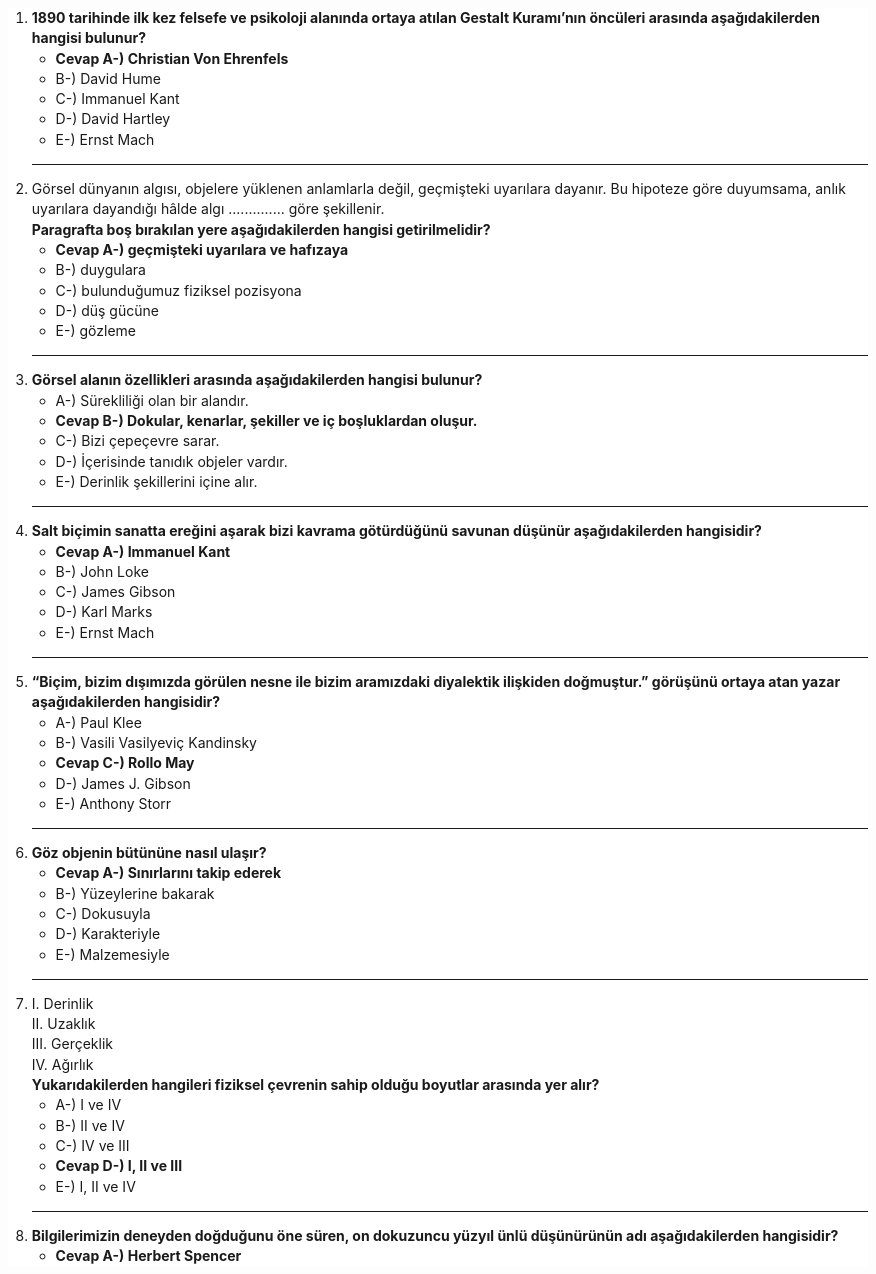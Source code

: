 1. <strong>1890 tarihinde ilk kez felsefe ve psikoloji alanında ortaya atılan Gestalt Kuramı&rsquo;nın &ouml;nc&uuml;leri arasında aşağıdakilerden hangisi bulunur?</strong>
    - **Cevap A-) Christian Von Ehrenfels**
    - B-) David Hume
    - C-) Immanuel Kant
    - D-) David Hartley
    - E-) Ernst Mach
    <hr />
1. G&ouml;rsel d&uuml;nyanın algısı, objelere y&uuml;klenen anlamlarla değil, ge&ccedil;mişteki uyarılara dayanır. Bu hipoteze g&ouml;re duyumsama, anlık uyarılara dayandığı h&acirc;lde algı .............. g&ouml;re şekillenir.<br />
<strong>Paragrafta boş bırakılan yere aşağıdakilerden hangisi getirilmelidir?</strong>
    - **Cevap A-) ge&ccedil;mişteki uyarılara ve hafızaya**
    - B-) duygulara
    - C-) bulunduğumuz fiziksel pozisyona
    - D-) d&uuml;ş g&uuml;c&uuml;ne
    - E-) g&ouml;zleme
    <hr />
1. <strong>G&ouml;rsel alanın &ouml;zellikleri arasında aşağıdakilerden hangisi bulunur?</strong>
    - A-) S&uuml;rekliliği olan bir alandır.
    - **Cevap B-) Dokular, kenarlar, şekiller ve i&ccedil; boşluklardan oluşur.**
    - C-) Bizi &ccedil;epe&ccedil;evre sarar.
    - D-) İ&ccedil;erisinde tanıdık objeler vardır.
    - E-) Derinlik şekillerini i&ccedil;ine alır.
    <hr />
1. <strong>Salt bi&ccedil;imin sanatta ereğini aşarak bizi kavrama g&ouml;t&uuml;rd&uuml;ğ&uuml;n&uuml; savunan d&uuml;ş&uuml;n&uuml;r aşağıdakilerden hangisidir?</strong>
    - **Cevap A-) Immanuel Kant**
    - B-) John Loke
    - C-) James Gibson
    - D-) Karl Marks
    - E-) Ernst Mach
    <hr />
1. <strong>&ldquo;Bi&ccedil;im, bizim dışımızda g&ouml;r&uuml;len nesne ile bizim aramızdaki diyalektik ilişkiden doğmuştur.&rdquo; g&ouml;r&uuml;ş&uuml;n&uuml; ortaya atan yazar aşağıdakilerden hangisidir?</strong>
    - A-) Paul Klee
    - B-) Vasili Vasilyevi&ccedil; Kandinsky
    - **Cevap C-) Rollo May**
    - D-) James J. Gibson
    - E-) Anthony Storr
    <hr />
1. <strong>G&ouml;z objenin b&uuml;t&uuml;n&uuml;ne nasıl ulaşır?</strong>
    - **Cevap A-) Sınırlarını takip ederek**
    - B-) Y&uuml;zeylerine bakarak
    - C-) Dokusuyla
    - D-) Karakteriyle
    - E-) Malzemesiyle
    <hr />
1. I. Derinlik<br />
II. Uzaklık<br />
III. Ger&ccedil;eklik<br />
IV. Ağırlık<br />
<strong>Yukarıdakilerden hangileri fiziksel &ccedil;evrenin sahip olduğu boyutlar arasında yer alır?</strong>
    - A-) I ve IV
    - B-) II ve IV
    - C-) IV ve III
    - **Cevap D-) I, II ve III**
    - E-) I, II ve IV
    <hr />
1. <strong>Bilgilerimizin deneyden doğduğunu &ouml;ne s&uuml;ren, on dokuzuncu y&uuml;zyıl &uuml;nl&uuml; d&uuml;ş&uuml;n&uuml;r&uuml;n&uuml;n adı aşağıdakilerden hangisidir?</strong>
    - **Cevap A-) Herbert Spencer**